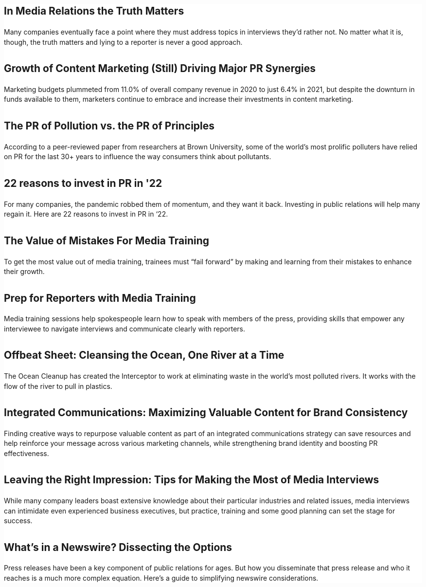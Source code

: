 ## In Media Relations the Truth Matters
Many companies eventually face a point where they must address topics in interviews they’d rather not. No matter what it is, though, the truth matters and lying to a reporter is never a good approach.

## Growth of Content Marketing (Still) Driving Major PR Synergies
Marketing budgets plummeted from 11.0% of overall company revenue in 2020 to just 6.4% in 2021, but despite the downturn in funds available to them, marketers continue to embrace and increase their investments in content marketing.

## The PR of Pollution vs. the PR of Principles
According to a peer-reviewed paper from researchers at Brown University, some of the world’s most prolific polluters have relied on PR for the last 30+ years to influence the way consumers think about pollutants.

## 22 reasons to invest in PR in '22
For many companies, the pandemic robbed them of momentum, and they want it back. Investing in public relations will help many regain it. Here are 22 reasons to invest in PR in ‘22.

## The Value of Mistakes For Media Training
To get the most value out of media training, trainees must “fail forward” by making and learning from their mistakes to enhance their growth.

## Prep for Reporters with Media Training
Media training sessions help spokespeople learn how to speak with members of the press, providing skills that empower any interviewee to navigate interviews and communicate clearly with reporters.

## Offbeat Sheet: Cleansing the Ocean, One River at a Time
The Ocean Cleanup has created the Interceptor to work at eliminating waste in the world’s most polluted rivers. It works with the flow of the river to pull in plastics.

## Integrated Communications: Maximizing Valuable Content for Brand Consistency
Finding creative ways to repurpose valuable content as part of an integrated communications strategy can save resources and help reinforce your message across various marketing channels, while strengthening brand identity and boosting PR effectiveness.

## Leaving the Right Impression: Tips for Making the Most of Media Interviews
While many company leaders boast extensive knowledge about their particular industries and related issues, media interviews can intimidate even experienced business executives, but practice, training and some good planning can set the stage for success.

## What’s in a Newswire? Dissecting the Options
Press releases have been a key component of public relations for ages. But how you disseminate that press release and who it reaches is a much more complex equation. Here’s a guide to simplifying newswire considerations.
